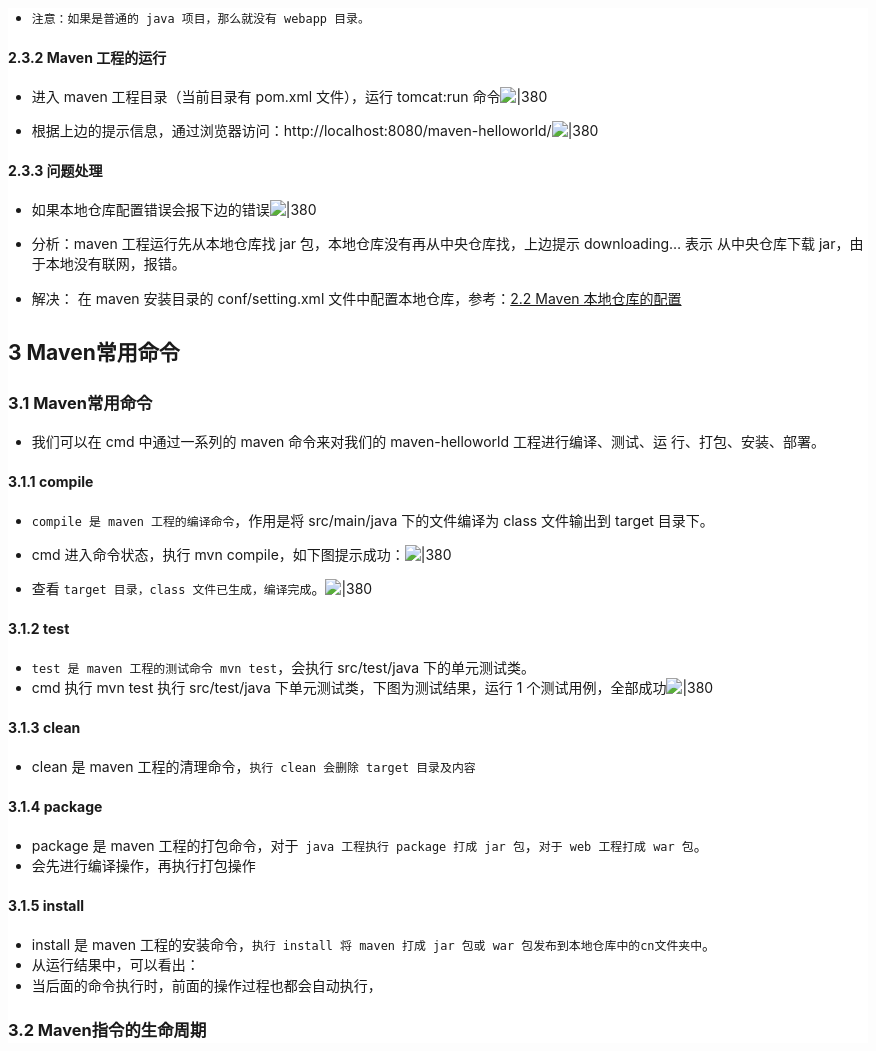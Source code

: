 - `注意：如果是普通的 java 项目，那么就没有 webapp 目录。`

#### 2.3.2 Maven 工程的运行

- 进入 maven 工程目录（当前目录有 pom.xml 文件），运行 tomcat:run 命令![|380](https://my-obsidian-image.oss-cn-guangzhou.aliyuncs.com/2024/04/b3aeadaa29e298b1c0743688bf4db014.png)


- 根据上边的提示信息，通过浏览器访问：http://localhost:8080/maven-helloworld/![|380](https://my-obsidian-image.oss-cn-guangzhou.aliyuncs.com/2024/04/c5885964e3477dd763cf6503702d4d6e.png)



#### 2.3.3 问题处理

- 如果本地仓库配置错误会报下边的错误![|380](https://my-obsidian-image.oss-cn-guangzhou.aliyuncs.com/2024/04/d269f35b582b798f72d2a2d7e14b5c75.png)

- 分析：maven 工程运行先从本地仓库找 jar 包，本地仓库没有再从中央仓库找，上边提示 downloading… 表示 从中央仓库下载 jar，由于本地没有联网，报错。

- 解决： 在 maven 安装目录的 conf/setting.xml 文件中配置本地仓库，参考：[2.2 Maven 本地仓库的配置](#2.2%20Maven%20本地仓库的配置)


## 3 Maven常用命令

### 3.1 Maven常用命令

- 我们可以在 cmd 中通过一系列的 maven 命令来对我们的 maven-helloworld 工程进行编译、测试、运 行、打包、安装、部署。

#### 3.1.1 compile

- `compile 是 maven 工程的编译命令`，作用是将 src/main/java 下的文件编译为 class 文件输出到 target 目录下。

- cmd 进入命令状态，执行 mvn compile，如下图提示成功：![|380](https://my-obsidian-image.oss-cn-guangzhou.aliyuncs.com/2024/04/1b66763f3f6e42e929ff5adb143f9655.png)
- 查看 `target 目录，class 文件已生成，编译完成`。![|380](https://my-obsidian-image.oss-cn-guangzhou.aliyuncs.com/2024/04/83773970ab46ea7d69e4144f9bb16860.png)
#### 3.1.2 test

- `test 是 maven 工程的测试命令 mvn test`，会执行 src/test/java 下的单元测试类。
- cmd 执行 mvn test 执行 src/test/java 下单元测试类，下图为测试结果，运行 1 个测试用例，全部成功![|380](https://my-obsidian-image.oss-cn-guangzhou.aliyuncs.com/2024/04/e837b66ef0f68bb555c331c411584522.png)
#### 3.1.3 clean

- clean 是 maven 工程的清理命令，`执行 clean 会删除 target 目录及内容`
#### 3.1.4 package

- package 是 maven 工程的打包命令，对于` java 工程执行 package 打成 jar 包`，`对于 web 工程打成 war 包`。
- 会先进行编译操作，再执行打包操作
#### 3.1.5 install

- install 是 maven 工程的安装命令，`执行 install 将 maven 打成 jar 包或 war 包发布到本地仓库中的cn文件夹中`。 
- 从运行结果中，可以看出： 
- 当后面的命令执行时，前面的操作过程也都会自动执行，
### 3.2 Maven指令的生命周期

